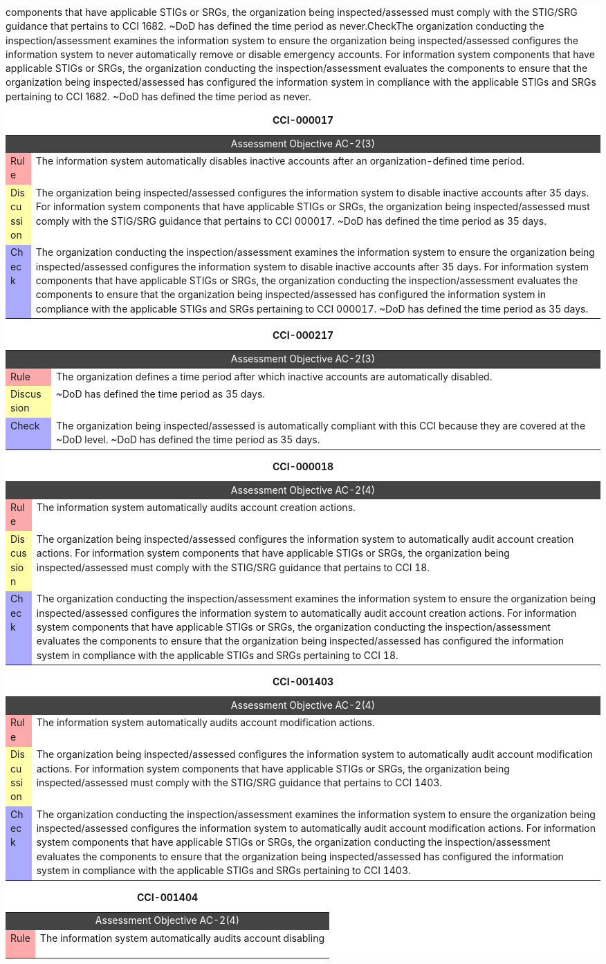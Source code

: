 components that have applicable STIGs or SRGs, the organization being inspected/assessed must comply with the STIG/SRG guidance that pertains to CCI 1682.   ~DoD has defined the time period as never.</td></tr><tr><td style="background:#aaf">Check</td><td>The organization conducting the inspection/assessment examines the information system to ensure the organization being inspected/assessed configures the information system to never automatically remove or disable emergency accounts.   For information system components that have applicable STIGs or SRGs, the organization conducting the inspection/assessment evaluates the components to ensure that the organization being inspected/assessed has configured the information system in compliance with the applicable STIGs and SRGs pertaining to CCI 1682.   ~DoD has defined the time period as never.</td></tr></table><table><caption id="CCI-000017" style="caption-side:top;font-weight:700">CCI-000017</caption><tr><td colspan="2" style="background:#444;color:#fff;text-align:center">Assessment Objective AC-2(3)</td></tr><tr><td style="background:#faa">Rule</td><td>The information system automatically disables inactive accounts after an organization-defined time period.</td></tr><tr><td style="background:#ffa">Discussion</td><td>The organization being inspected/assessed configures the information system to disable inactive accounts after 35 days.   For information system components that have applicable STIGs or SRGs, the organization being inspected/assessed must comply with the STIG/SRG guidance that pertains to CCI 000017.   ~DoD has defined the time period as 35 days.</td></tr><tr><td style="background:#aaf">Check</td><td>The organization conducting the inspection/assessment examines the information system to ensure the organization being inspected/assessed configures the information system to disable inactive accounts after 35 days.   For information system components that have applicable STIGs or SRGs, the organization conducting the inspection/assessment evaluates the components to ensure that the organization being inspected/assessed has configured the information system in compliance with the applicable STIGs and SRGs pertaining to CCI 000017.   ~DoD has defined the time period as 35 days.</td></tr></table><table><caption id="CCI-000217" style="caption-side:top;font-weight:700">CCI-000217</caption><tr><td colspan="2" style="background:#444;color:#fff;text-align:center">Assessment Objective AC-2(3)</td></tr><tr><td style="background:#faa">Rule</td><td>The organization defines a time period after which inactive accounts are automatically disabled.</td></tr><tr><td style="background:#ffa">Discussion</td><td>~DoD has defined the time period as 35 days.</td></tr><tr><td style="background:#aaf">Check</td><td>The organization being inspected/assessed is automatically compliant with this CCI because they are covered at the ~DoD level.   ~DoD has defined the time period as 35 days.</td></tr></table><table><caption id="CCI-000018" style="caption-side:top;font-weight:700">CCI-000018</caption><tr><td colspan="2" style="background:#444;color:#fff;text-align:center">Assessment Objective AC-2(4)</td></tr><tr><td style="background:#faa">Rule</td><td>The information system automatically audits account creation actions.</td></tr><tr><td style="background:#ffa">Discussion</td><td>The organization being inspected/assessed configures the information system to automatically audit account creation actions.   For information system components that have applicable STIGs or SRGs, the organization being inspected/assessed must comply with the STIG/SRG guidance that pertains to CCI 18.</td></tr><tr><td style="background:#aaf">Check</td><td>The organization conducting the inspection/assessment examines the information system to ensure the organization being inspected/assessed configures the information system to automatically audit account creation actions.   For information system components that have applicable STIGs or SRGs, the organization conducting the inspection/assessment evaluates the components to ensure that the organization being inspected/assessed has configured the information system in compliance with the applicable STIGs and SRGs pertaining to CCI 18.</td></tr></table><table><caption id="CCI-001403" style="caption-side:top;font-weight:700">CCI-001403</caption><tr><td colspan="2" style="background:#444;color:#fff;text-align:center">Assessment Objective AC-2(4)</td></tr><tr><td style="background:#faa">Rule</td><td>The information system automatically audits account modification actions.</td></tr><tr><td style="background:#ffa">Discussion</td><td>The organization being inspected/assessed configures the information system to automatically audit account modification actions.   For information system components that have applicable STIGs or SRGs, the organization being inspected/assessed must comply with the STIG/SRG guidance that pertains to CCI 1403.</td></tr><tr><td style="background:#aaf">Check</td><td>The organization conducting the inspection/assessment examines the information system to ensure the organization being inspected/assessed configures the information system to automatically audit account modification actions.   For information system components that have applicable STIGs or SRGs, the organization conducting the inspection/assessment evaluates the components to ensure that the organization being inspected/assessed has configured the information system in compliance with the applicable STIGs and SRGs pertaining to CCI 1403.</td></tr></table><table><caption id="CCI-001404" style="caption-side:top;font-weight:700">CCI-001404</caption><tr><td colspan="2" style="background:#444;color:#fff;text-align:center">Assessment Objective AC-2(4)</td></tr><tr><td style="background:#faa">Rule</td><td>The information system automatically audits account disabling